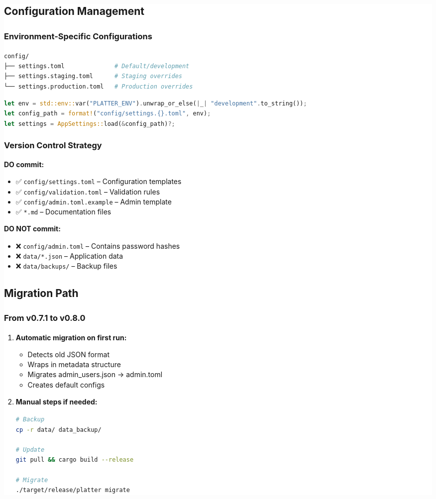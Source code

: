```rust
```

## Configuration Management

### Environment-Specific Configurations

```bash
config/
├── settings.toml              # Default/development
├── settings.staging.toml      # Staging overrides
└── settings.production.toml   # Production overrides
```

```rust
let env = std::env::var("PLATTER_ENV").unwrap_or_else(|_| "development".to_string());
let config_path = format!("config/settings.{}.toml", env);
let settings = AppSettings::load(&config_path)?;
```

### Version Control Strategy

**DO commit:**
- ✅ `config/settings.toml` – Configuration templates
- ✅ `config/validation.toml` – Validation rules
- ✅ `config/admin.toml.example` – Admin template
- ✅ `*.md` – Documentation files

**DO NOT commit:**
- ❌ `config/admin.toml` – Contains password hashes
- ❌ `data/*.json` – Application data
- ❌ `data/backups/` – Backup files

## Migration Path

### From v0.7.1 to v0.8.0

1. **Automatic migration on first run:**
   - Detects old JSON format
   - Wraps in metadata structure
   - Migrates admin_users.json → admin.toml
   - Creates default configs

2. **Manual steps if needed:**
   ```bash
   # Backup
   cp -r data/ data_backup/
   
   # Update
   git pull && cargo build --release
   
   # Migrate
   ./target/release/platter migrate
   ```
